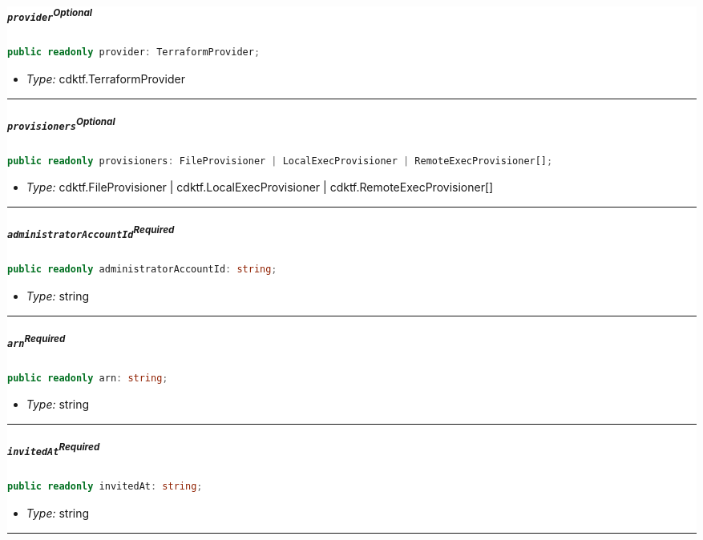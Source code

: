 
##### `provider`<sup>Optional</sup> <a name="provider" id="@cdktf/aws-cdk.macie2Member.Macie2Member.property.provider"></a>

```typescript
public readonly provider: TerraformProvider;
```

- *Type:* cdktf.TerraformProvider

---

##### `provisioners`<sup>Optional</sup> <a name="provisioners" id="@cdktf/aws-cdk.macie2Member.Macie2Member.property.provisioners"></a>

```typescript
public readonly provisioners: FileProvisioner | LocalExecProvisioner | RemoteExecProvisioner[];
```

- *Type:* cdktf.FileProvisioner | cdktf.LocalExecProvisioner | cdktf.RemoteExecProvisioner[]

---

##### `administratorAccountId`<sup>Required</sup> <a name="administratorAccountId" id="@cdktf/aws-cdk.macie2Member.Macie2Member.property.administratorAccountId"></a>

```typescript
public readonly administratorAccountId: string;
```

- *Type:* string

---

##### `arn`<sup>Required</sup> <a name="arn" id="@cdktf/aws-cdk.macie2Member.Macie2Member.property.arn"></a>

```typescript
public readonly arn: string;
```

- *Type:* string

---

##### `invitedAt`<sup>Required</sup> <a name="invitedAt" id="@cdktf/aws-cdk.macie2Member.Macie2Member.property.invitedAt"></a>

```typescript
public readonly invitedAt: string;
```

- *Type:* string

---

